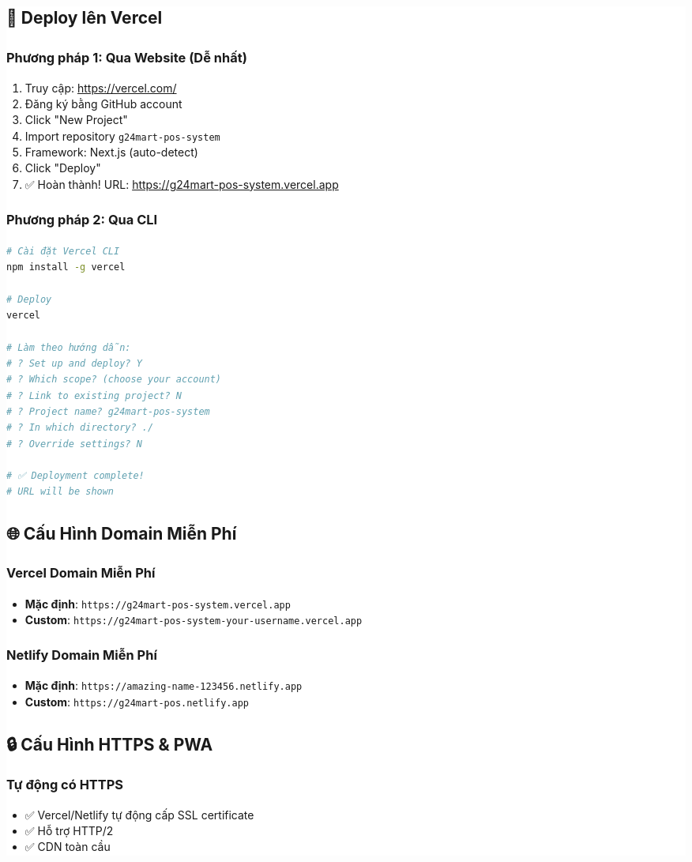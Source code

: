 ## 🚀 Deploy lên Vercel

### Phương pháp 1: Qua Website (Dễ nhất)
1. Truy cập: https://vercel.com/
2. Đăng ký bằng GitHub account
3. Click "New Project"
4. Import repository `g24mart-pos-system`
5. Framework: Next.js (auto-detect)
6. Click "Deploy"
7. ✅ Hoàn thành! URL: https://g24mart-pos-system.vercel.app

### Phương pháp 2: Qua CLI
```bash
# Cài đặt Vercel CLI
npm install -g vercel

# Deploy
vercel

# Làm theo hướng dẫn:
# ? Set up and deploy? Y
# ? Which scope? (choose your account)
# ? Link to existing project? N
# ? Project name? g24mart-pos-system
# ? In which directory? ./
# ? Override settings? N

# ✅ Deployment complete!
# URL will be shown
```

## 🌐 Cấu Hình Domain Miễn Phí

### Vercel Domain Miễn Phí
- **Mặc định**: `https://g24mart-pos-system.vercel.app`
- **Custom**: `https://g24mart-pos-system-your-username.vercel.app`

### Netlify Domain Miễn Phí  
- **Mặc định**: `https://amazing-name-123456.netlify.app`
- **Custom**: `https://g24mart-pos.netlify.app`

## 🔒 Cấu Hình HTTPS & PWA

### Tự động có HTTPS
- ✅ Vercel/Netlify tự động cấp SSL certificate
- ✅ Hỗ trợ HTTP/2
- ✅ CDN toàn cầu

